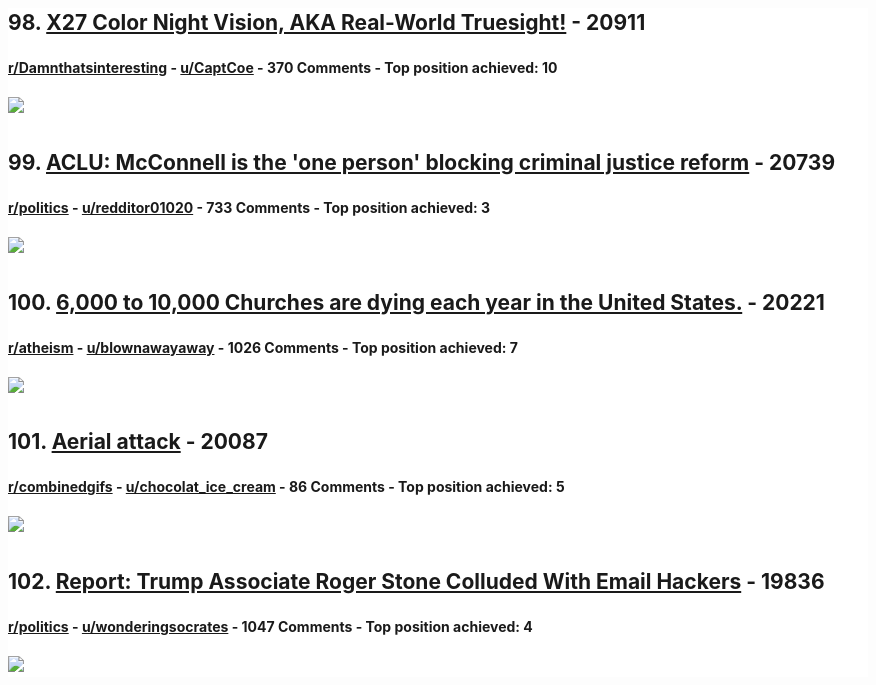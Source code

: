 ## 98. [X27 Color Night Vision, AKA Real-World Truesight!](http://reddit.com/r/Damnthatsinteresting/comments/a0v30x/x27_color_night_vision_aka_realworld_truesight/) - 20911
#### [r/Damnthatsinteresting](http://reddit.com/r/Damnthatsinteresting) - [u/CaptCoe](http://reddit.com/u/CaptCoe) - 370 Comments - Top position achieved: 10

<a href="https://gfycat.com/SpitefulAptCod"><img src="https://a.thumbs.redditmedia.com/4ZkdK4we8ITODCzT2RtYX5xkJ1F7pVIEjjmP62GgmD8.jpg"></img></a>

## 99. [ACLU: McConnell is the 'one person' blocking criminal justice reform](http://reddit.com/r/politics/comments/a0vlhs/aclu_mcconnell_is_the_one_person_blocking/) - 20739
#### [r/politics](http://reddit.com/r/politics) - [u/redditor01020](http://reddit.com/u/redditor01020) - 733 Comments - Top position achieved: 3

<a href="https://www.courier-journal.com/story/news/politics/2018/11/27/aclu-tells-mcconnell-stop-obstructing-criminal-justice/2117816002/"><img src="https://b.thumbs.redditmedia.com/PTcpzBDU6NnLquEbqe2d5HW_gPFc_7JfP97Fe0HqUYo.jpg"></img></a>

## 100. [6,000 to 10,000 Churches are dying each year in the United States.](http://reddit.com/r/atheism/comments/a0xbt9/6000_to_10000_churches_are_dying_each_year_in_the/) - 20221
#### [r/atheism](http://reddit.com/r/atheism) - [u/blownawayaway](http://reddit.com/u/blownawayaway) - 1026 Comments - Top position achieved: 7

<a href="https://factsandtrends.net/2018/01/16/hope-for-dying-churches/"><img src="https://b.thumbs.redditmedia.com/G3uxQAOqY88KhWT3ATH3MOHaomMTYEHDqORfWTjJCEc.jpg"></img></a>

## 101. [Aerial attack](http://reddit.com/r/combinedgifs/comments/a0tlt3/aerial_attack/) - 20087
#### [r/combinedgifs](http://reddit.com/r/combinedgifs) - [u/chocolat_ice_cream](http://reddit.com/u/chocolat_ice_cream) - 86 Comments - Top position achieved: 5

<a href="https://v.redd.it/o755q7c3mu021"><img src="https://b.thumbs.redditmedia.com/m3sfrvYbGdu5rhdsO8rEPWfMPs3QWtfcSWSE31LqDuo.jpg"></img></a>

## 102. [Report: Trump Associate Roger Stone Colluded With Email Hackers](http://reddit.com/r/politics/comments/a1083u/report_trump_associate_roger_stone_colluded_with/) - 19836
#### [r/politics](http://reddit.com/r/politics) - [u/wonderingsocrates](http://reddit.com/u/wonderingsocrates) - 1047 Comments - Top position achieved: 4

<a href="https://nymag.com/intelligencer/2018/11/report-trump-friend-roger-stone-colluded-email-hackers.html"><img src="https://b.thumbs.redditmedia.com/eXkkVeDBbjGtnmSR19jUxYP-qQGu0TPdcQ9_TTqUp6w.jpg"></img></a>

